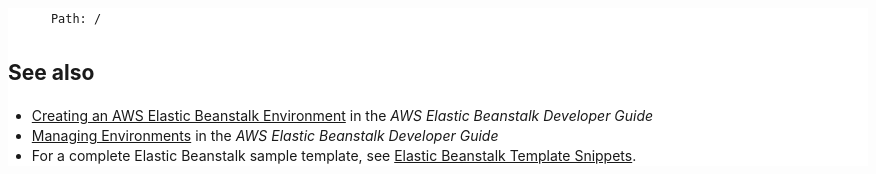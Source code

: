 ```
      Path: /
```

## See also<a name="aws-properties-beanstalk-environment--seealso"></a>
+  [Creating an AWS Elastic Beanstalk Environment](https://docs.aws.amazon.com/elasticbeanstalk/latest/dg/using-features.environments.html) in the *AWS Elastic Beanstalk Developer Guide* 
+  [Managing Environments](https://docs.aws.amazon.com/elasticbeanstalk/latest/dg/using-features.managing.html) in the *AWS Elastic Beanstalk Developer Guide* 
+ For a complete Elastic Beanstalk sample template, see [Elastic Beanstalk Template Snippets](https://docs.aws.amazon.com/AWSCloudFormation/latest/UserGuide/quickref-elasticbeanstalk.html)\.